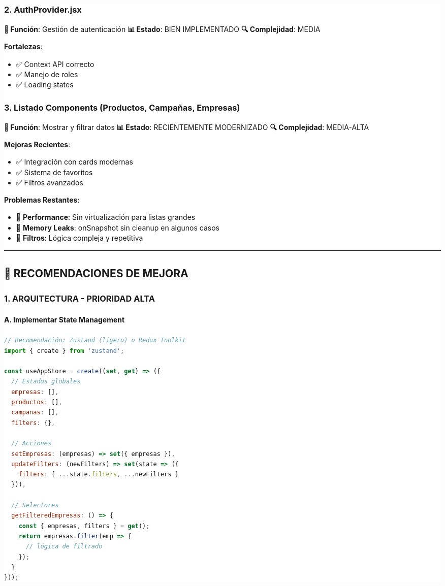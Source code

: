 ### **2. AuthProvider.jsx**
**📝 Función**: Gestión de autenticación
**📊 Estado**: BIEN IMPLEMENTADO
**🔍 Complejidad**: MEDIA

**Fortalezas**:
- ✅ Context API correcto
- ✅ Manejo de roles
- ✅ Loading states

### **3. Listado Components (Productos, Campañas, Empresas)**
**📝 Función**: Mostrar y filtrar datos
**📊 Estado**: RECIENTEMENTE MODERNIZADO
**🔍 Complejidad**: MEDIA-ALTA

**Mejoras Recientes**:
- ✅ Integración con cards modernas
- ✅ Sistema de favoritos
- ✅ Filtros avanzados

**Problemas Restantes**:
- 🚨 **Performance**: Sin virtualización para listas grandes
- 🚨 **Memory Leaks**: onSnapshot sin cleanup en algunos casos
- 🚨 **Filtros**: Lógica compleja y repetitiva

---

## 🚀 RECOMENDACIONES DE MEJORA

### **1. ARQUITECTURA - PRIORIDAD ALTA**

#### **A. Implementar State Management**
```javascript
// Recomendación: Zustand (ligero) o Redux Toolkit
import { create } from 'zustand';

const useAppStore = create((set, get) => ({
  // Estados globales
  empresas: [],
  productos: [],
  campanas: [],
  filters: {},
  
  // Acciones
  setEmpresas: (empresas) => set({ empresas }),
  updateFilters: (newFilters) => set(state => ({
    filters: { ...state.filters, ...newFilters }
  })),
  
  // Selectores
  getFilteredEmpresas: () => {
    const { empresas, filters } = get();
    return empresas.filter(emp => {
      // lógica de filtrado
    });
  }
}));
```
